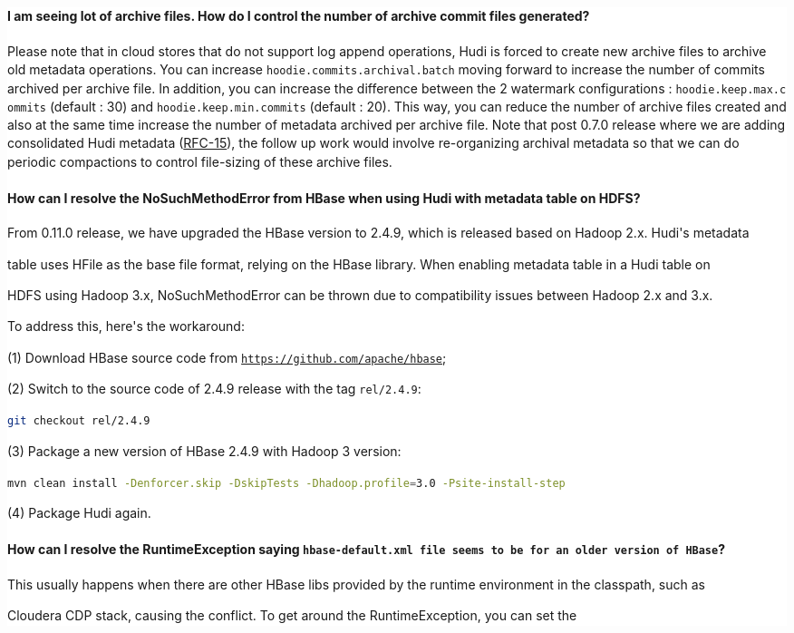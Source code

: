 #### I am seeing lot of archive files. How do I control the number of archive commit files generated?

Please note that in cloud stores that do not support log append operations, Hudi is forced to create new archive files to archive old metadata operations.
You can increase `hoodie.commits.archival.batch` moving forward to increase the number of commits archived per archive file.
In addition, you can increase the difference between the 2 watermark configurations : `hoodie.keep.max.commits` (default : 30)
and `hoodie.keep.min.commits` (default : 20). This way, you can reduce the number of archive files created and also
at the same time increase the number of metadata archived per archive file. Note that post 0.7.0 release where we are
adding consolidated Hudi metadata ([RFC-15](https://cwiki.apache.org/confluence/display/HUDI/RFC+-+15%3A+HUDI+File+Listing+Improvements)),
the follow up work would involve re-organizing archival metadata so that we can do periodic compactions to control
file-sizing of these archive files.

#### How can I resolve the NoSuchMethodError from HBase when using Hudi with metadata table on HDFS?

From 0.11.0 release, we have upgraded the HBase version to 2.4.9, which is released based on Hadoop 2.x. Hudi's metadata

table uses HFile as the base file format, relying on the HBase library. When enabling metadata table in a Hudi table on

HDFS using Hadoop 3.x, NoSuchMethodError can be thrown due to compatibility issues between Hadoop 2.x and 3.x.

To address this, here's the workaround:

(1) Download HBase source code from [`https://github.com/apache/hbase`](https://github.com/apache/hbase);

(2) Switch to the source code of 2.4.9 release with the tag `rel/2.4.9`:

```bash
git checkout rel/2.4.9
```

(3) Package a new version of HBase 2.4.9 with Hadoop 3 version:

```bash
mvn clean install -Denforcer.skip -DskipTests -Dhadoop.profile=3.0 -Psite-install-step
```

(4) Package Hudi again.

#### How can I resolve the RuntimeException saying `hbase-default.xml file seems to be for an older version of HBase`?

This usually happens when there are other HBase libs provided by the runtime environment in the classpath, such as

Cloudera CDP stack, causing the conflict. To get around the RuntimeException, you can set the
